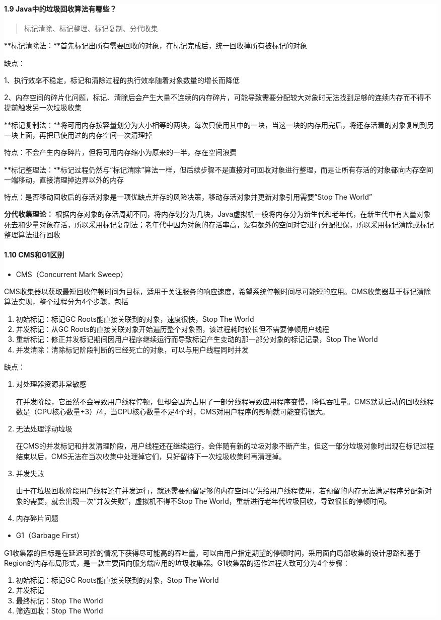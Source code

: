 #### 1.9 Java中的垃圾回收算法有哪些？

> 标记清除、标记整理、标记复制、分代收集

**标记清除法：**首先标记出所有需要回收的对象，在标记完成后，统一回收掉所有被标记的对象

缺点：

1、执行效率不稳定，标记和清除过程的执行效率随着对象数量的增长而降低

2、内存空间的碎片化问题，标记、清除后会产生大量不连续的内存碎片，可能导致需要分配较大对象时无法找到足够的连续内存而不得不提前触发另一次垃圾收集

**标记复制法：**将可用内存按容量划分为大小相等的两块，每次只使用其中的一块，当这一块的内存用完后，将还存活着的对象复制到另一块上面，再把已使用过的内存空间一次清理掉

特点：不会产生内存碎片，但将可用内存缩小为原来的一半，存在空间浪费

**标记整理法：**标记过程仍然与“标记清除”算法一样，但后续步骤不是直接对可回收对象进行整理，而是让所有存活的对象都向内存空间一端移动，直接清理掉边界以外的内存

特点：是否移动回收后的存活对象是一项优缺点并存的风险决策，移动存活对象并更新对象引用需要“Stop The World”

**分代收集理论：** 根据内存对象的存活周期不同，将内存划分为几块，Java虚拟机一般将内存分为新生代和老年代，在新生代中有大量对象死去和少量对象存活，所以采用标记复制法；老年代中因为对象的存活率高，没有额外的空间对它进行分配担保，所以采用标记清除或标记整理算法进行回收

#### 1.10 CMS和G1区别

- CMS（Concurrent Mark Sweep）

CMS收集器以获取最短回收停顿时间为目标，适用于关注服务的响应速度，希望系统停顿时间尽可能短的应用。CMS收集器基于标记清除算法实现，整个过程分为4个步骤，包括

1. 初始标记：标记GC Roots能直接关联到的对象，速度很快，Stop The World
2. 并发标记：从GC Roots的直接关联对象开始遍历整个对象图，该过程耗时较长但不需要停顿用户线程
3. 重新标记：修正并发标记期间因用户程序继续运行而导致标记产生变动的那一部分对象的标记记录，Stop The World
4. 并发清除：清除标记阶段判断的已经死亡的对象，可以与用户线程同时并发

缺点：

1. 对处理器资源非常敏感

   在并发阶段，它虽然不会导致用户线程停顿，但却会因为占用了一部分线程导致应用程序变慢，降低吞吐量。CMS默认启动的回收线程数是（CPU核心数量+3）/4，当CPU核心数量不足4个时，CMS对用户程序的影响就可能变得很大。

2. 无法处理浮动垃圾

   在CMS的并发标记和并发清理阶段，用户线程还在继续运行，会伴随有新的垃圾对象不断产生，但这一部分垃圾对象时出现在标记过程结束以后，CMS无法在当次收集中处理掉它们，只好留待下一次垃圾收集时再清理掉。

3. 并发失败

   由于在垃圾回收阶段用户线程还在并发运行，就还需要预留足够的内存空间提供给用户线程使用，若预留的内存无法满足程序分配新对象的需要，就会出现一次“并发失败”，虚拟机不得不Stop The World，重新进行老年代垃圾回收，导致很长的停顿时间。

4. 内存碎片问题

- G1（Garbage First）

G1收集器的目标是在延迟可控的情况下获得尽可能高的吞吐量，可以由用户指定期望的停顿时间，采用面向局部收集的设计思路和基于Region的内存布局形式，是一款主要面向服务端应用的垃圾收集器。G1收集器的运作过程大致可分为4个步骤：

1. 初始标记：标记GC Roots能直接关联到的对象，Stop The World
2. 并发标记
3. 最终标记：Stop The World
4. 筛选回收：Stop The World
